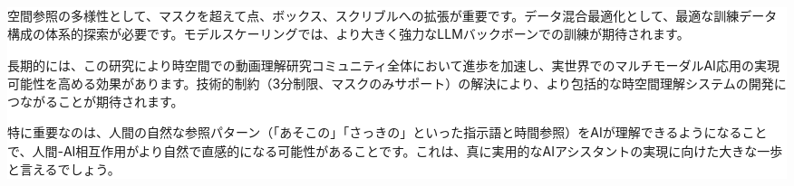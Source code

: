 空間参照の多様性として、マスクを超えて点、ボックス、スクリブルへの拡張が重要です。データ混合最適化として、最適な訓練データ構成の体系的探索が必要です。モデルスケーリングでは、より大きく強力なLLMバックボーンでの訓練が期待されます。

長期的には、この研究により時空間での動画理解研究コミュニティ全体において進歩を加速し、実世界でのマルチモーダルAI応用の実現可能性を高める効果があります。技術的制約（3分制限、マスクのみサポート）の解決により、より包括的な時空間理解システムの開発につながることが期待されます。

特に重要なのは、人間の自然な参照パターン（「あそこの」「さっきの」といった指示語と時間参照）をAIが理解できるようになることで、人間-AI相互作用がより自然で直感的になる可能性があることです。これは、真に実用的なAIアシスタントの実現に向けた大きな一歩と言えるでしょう。
